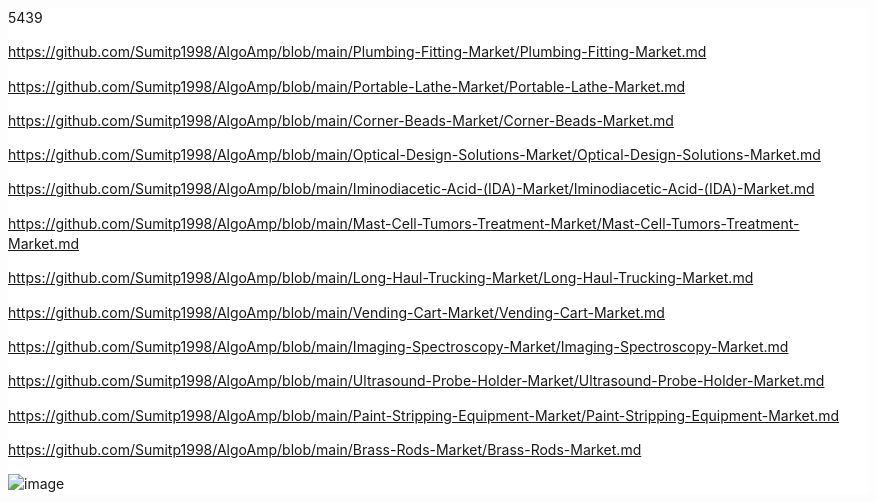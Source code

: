 5439</p><p><a href="https://github.com/Sumitp1998/AlgoAmp/blob/main/Plumbing-Fitting-Market/Plumbing-Fitting-Market.md">https://github.com/Sumitp1998/AlgoAmp/blob/main/Plumbing-Fitting-Market/Plumbing-Fitting-Market.md</a></p><p><a href="https://github.com/Sumitp1998/AlgoAmp/blob/main/Portable-Lathe-Market/Portable-Lathe-Market.md">https://github.com/Sumitp1998/AlgoAmp/blob/main/Portable-Lathe-Market/Portable-Lathe-Market.md</a></p><p><a href="https://github.com/Sumitp1998/AlgoAmp/blob/main/Corner-Beads-Market/Corner-Beads-Market.md">https://github.com/Sumitp1998/AlgoAmp/blob/main/Corner-Beads-Market/Corner-Beads-Market.md</a></p><p><a href="https://github.com/Sumitp1998/AlgoAmp/blob/main/Optical-Design-Solutions-Market/Optical-Design-Solutions-Market.md">https://github.com/Sumitp1998/AlgoAmp/blob/main/Optical-Design-Solutions-Market/Optical-Design-Solutions-Market.md</a></p><p><a href="https://github.com/Sumitp1998/AlgoAmp/blob/main/Iminodiacetic-Acid-(IDA)-Market/Iminodiacetic-Acid-(IDA)-Market.md">https://github.com/Sumitp1998/AlgoAmp/blob/main/Iminodiacetic-Acid-(IDA)-Market/Iminodiacetic-Acid-(IDA)-Market.md</a></p><p><a href="https://github.com/Sumitp1998/AlgoAmp/blob/main/Mast-Cell-Tumors-Treatment-Market/Mast-Cell-Tumors-Treatment-Market.md">https://github.com/Sumitp1998/AlgoAmp/blob/main/Mast-Cell-Tumors-Treatment-Market/Mast-Cell-Tumors-Treatment-Market.md</a></p><p><a href="https://github.com/Sumitp1998/AlgoAmp/blob/main/Long-Haul-Trucking-Market/Long-Haul-Trucking-Market.md">https://github.com/Sumitp1998/AlgoAmp/blob/main/Long-Haul-Trucking-Market/Long-Haul-Trucking-Market.md</a></p><p><a href="https://github.com/Sumitp1998/AlgoAmp/blob/main/Vending-Cart-Market/Vending-Cart-Market.md">https://github.com/Sumitp1998/AlgoAmp/blob/main/Vending-Cart-Market/Vending-Cart-Market.md</a></p><p><a href="https://github.com/Sumitp1998/AlgoAmp/blob/main/Imaging-Spectroscopy-Market/Imaging-Spectroscopy-Market.md">https://github.com/Sumitp1998/AlgoAmp/blob/main/Imaging-Spectroscopy-Market/Imaging-Spectroscopy-Market.md</a></p><p><a href="https://github.com/Sumitp1998/AlgoAmp/blob/main/Ultrasound-Probe-Holder-Market/Ultrasound-Probe-Holder-Market.md">https://github.com/Sumitp1998/AlgoAmp/blob/main/Ultrasound-Probe-Holder-Market/Ultrasound-Probe-Holder-Market.md</a></p><p><a href="https://github.com/Sumitp1998/AlgoAmp/blob/main/Paint-Stripping-Equipment-Market/Paint-Stripping-Equipment-Market.md">https://github.com/Sumitp1998/AlgoAmp/blob/main/Paint-Stripping-Equipment-Market/Paint-Stripping-Equipment-Market.md</a></p><p><a href="https://github.com/Sumitp1998/AlgoAmp/blob/main/Brass-Rods-Market/Brass-Rods-Market.md">https://github.com/Sumitp1998/AlgoAmp/blob/main/Brass-Rods-Market/Brass-Rods-Market.md</a></p>
![image](https://github.com/user-attachments/assets/c32afb17-ffcb-4fac-af7c-16343caafe73)
